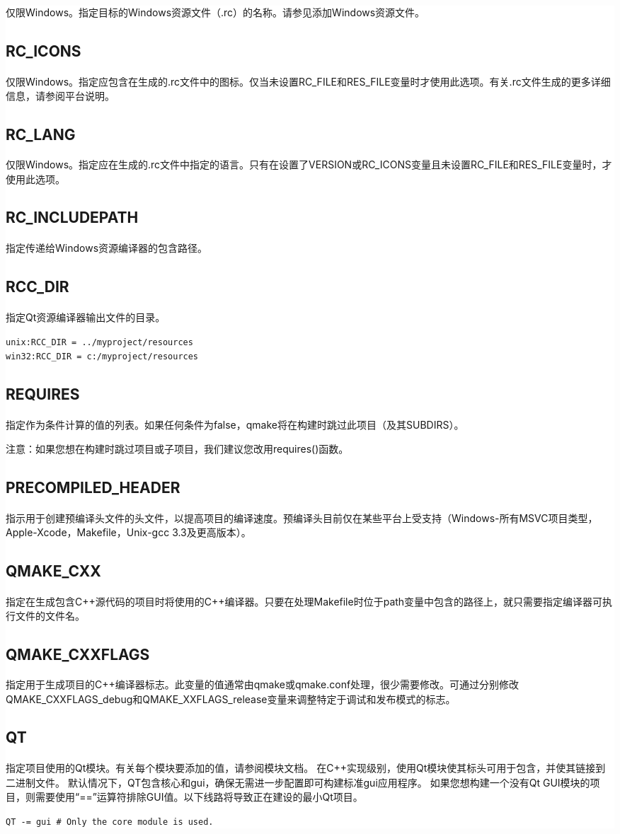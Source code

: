 仅限Windows。指定目标的Windows资源文件（.rc）的名称。请参见添加Windows资源文件。

## RC_ICONS

仅限Windows。指定应包含在生成的.rc文件中的图标。仅当未设置RC_FILE和RES_FILE变量时才使用此选项。有关.rc文件生成的更多详细信息，请参阅平台说明。

## RC_LANG

仅限Windows。指定应在生成的.rc文件中指定的语言。只有在设置了VERSION或RC_ICONS变量且未设置RC_FILE和RES_FILE变量时，才使用此选项。

## RC_INCLUDEPATH

指定传递给Windows资源编译器的包含路径。

## RCC_DIR

指定Qt资源编译器输出文件的目录。

```
unix:RCC_DIR = ../myproject/resources
win32:RCC_DIR = c:/myproject/resources
```

## REQUIRES

指定作为条件计算的值的列表。如果任何条件为false，qmake将在构建时跳过此项目（及其SUBDIRS）。

注意：如果您想在构建时跳过项目或子项目，我们建议您改用requires()函数。

## PRECOMPILED_HEADER

指示用于创建预编译头文件的头文件，以提高项目的编译速度。预编译头目前仅在某些平台上受支持（Windows-所有MSVC项目类型，Apple-Xcode，Makefile，Unix-gcc 3.3及更高版本）。

## QMAKE_CXX

指定在生成包含C++源代码的项目时将使用的C++编译器。只要在处理Makefile时位于path变量中包含的路径上，就只需要指定编译器可执行文件的文件名。

## QMAKE_CXXFLAGS

指定用于生成项目的C++编译器标志。此变量的值通常由qmake或qmake.conf处理，很少需要修改。可通过分别修改QMAKE_CXXFLAGS_debug和QMAKE_XXFLAGS_release变量来调整特定于调试和发布模式的标志。

## QT

指定项目使用的Qt模块。有关每个模块要添加的值，请参阅模块文档。
在C++实现级别，使用Qt模块使其标头可用于包含，并使其链接到二进制文件。
默认情况下，QT包含核心和gui，确保无需进一步配置即可构建标准gui应用程序。
如果您想构建一个没有Qt GUI模块的项目，则需要使用“==”运算符排除GUI值。以下线路将导致正在建设的最小Qt项目。

```
QT -= gui # Only the core module is used.
```

